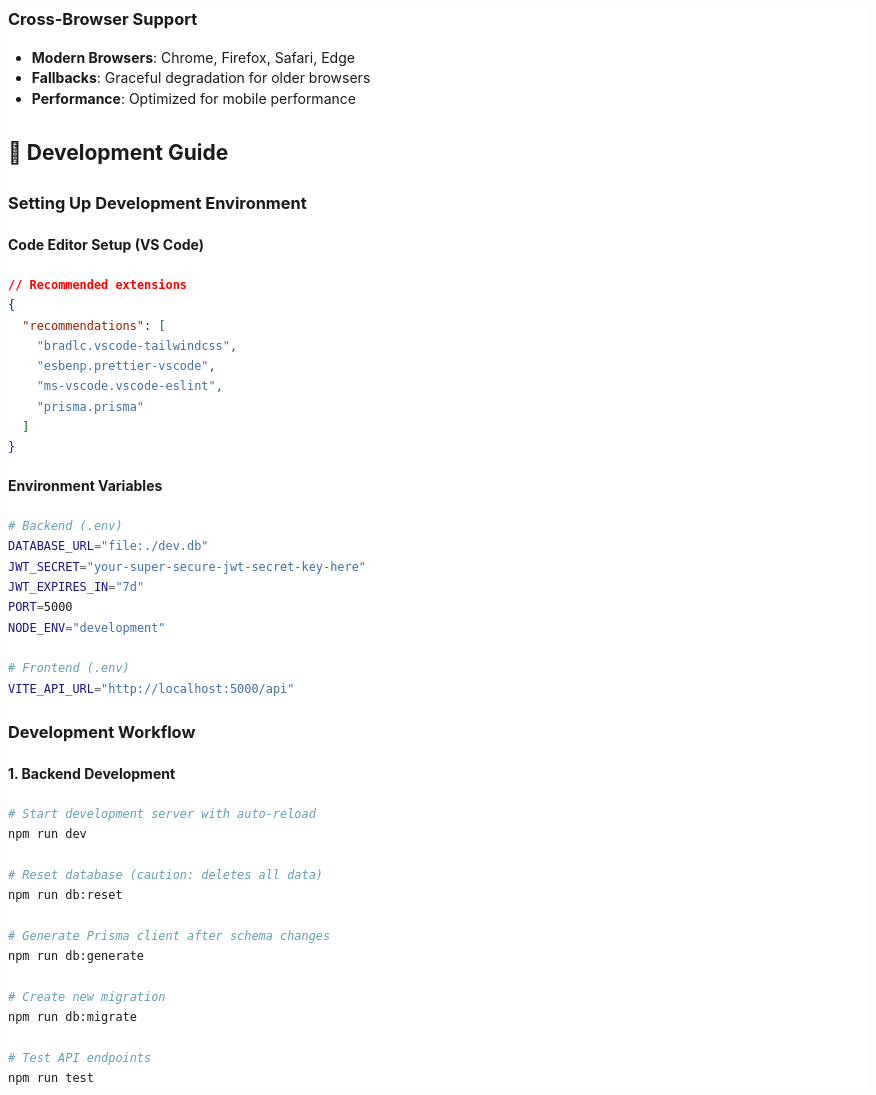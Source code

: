 ### Cross-Browser Support
- **Modern Browsers**: Chrome, Firefox, Safari, Edge
- **Fallbacks**: Graceful degradation for older browsers
- **Performance**: Optimized for mobile performance

## 🔧 Development Guide

### Setting Up Development Environment

#### Code Editor Setup (VS Code)
```json
// Recommended extensions
{
  "recommendations": [
    "bradlc.vscode-tailwindcss",
    "esbenp.prettier-vscode",
    "ms-vscode.vscode-eslint",
    "prisma.prisma"
  ]
}
```

#### Environment Variables
```bash
# Backend (.env)
DATABASE_URL="file:./dev.db"
JWT_SECRET="your-super-secure-jwt-secret-key-here"
JWT_EXPIRES_IN="7d"
PORT=5000
NODE_ENV="development"

# Frontend (.env)
VITE_API_URL="http://localhost:5000/api"
```

### Development Workflow

#### 1. Backend Development
```bash
# Start development server with auto-reload
npm run dev

# Reset database (caution: deletes all data)
npm run db:reset

# Generate Prisma client after schema changes
npm run db:generate

# Create new migration
npm run db:migrate

# Test API endpoints
npm run test
```
